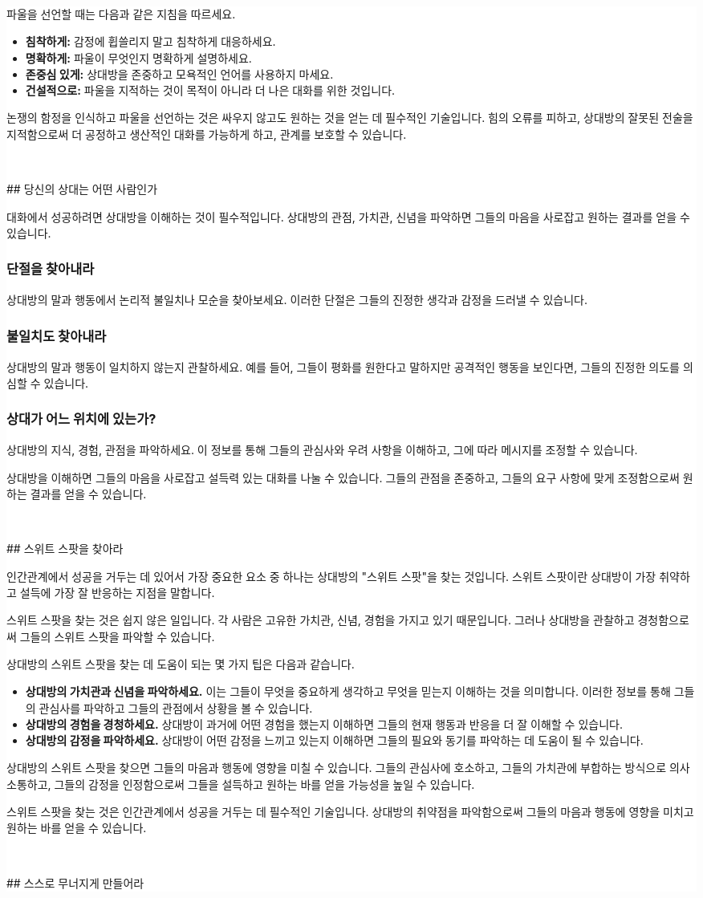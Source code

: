 

파울을 선언할 때는 다음과 같은 지침을 따르세요.

* **침착하게:** 감정에 휩쓸리지 말고 침착하게 대응하세요.
* **명확하게:** 파울이 무엇인지 명확하게 설명하세요.
* **존중심 있게:** 상대방을 존중하고 모욕적인 언어를 사용하지 마세요.
* **건설적으로:** 파울을 지적하는 것이 목적이 아니라 더 나은 대화를 위한 것입니다.



논쟁의 함정을 인식하고 파울을 선언하는 것은 싸우지 않고도 원하는 것을 얻는 데 필수적인 기술입니다. 힘의 오류를 피하고, 상대방의 잘못된 전술을 지적함으로써 더 공정하고 생산적인 대화를 가능하게 하고, 관계를 보호할 수 있습니다.

<p>&nbsp;</p>
## 당신의 상대는 어떤 사람인가

대화에서 성공하려면 상대방을 이해하는 것이 필수적입니다. 상대방의 관점, 가치관, 신념을 파악하면 그들의 마음을 사로잡고 원하는 결과를 얻을 수 있습니다.

### 단절을 찾아내라

상대방의 말과 행동에서 논리적 불일치나 모순을 찾아보세요. 이러한 단절은 그들의 진정한 생각과 감정을 드러낼 수 있습니다.

### 불일치도 찾아내라

상대방의 말과 행동이 일치하지 않는지 관찰하세요. 예를 들어, 그들이 평화를 원한다고 말하지만 공격적인 행동을 보인다면, 그들의 진정한 의도를 의심할 수 있습니다.

### 상대가 어느 위치에 있는가?

상대방의 지식, 경험, 관점을 파악하세요. 이 정보를 통해 그들의 관심사와 우려 사항을 이해하고, 그에 따라 메시지를 조정할 수 있습니다.

상대방을 이해하면 그들의 마음을 사로잡고 설득력 있는 대화를 나눌 수 있습니다. 그들의 관점을 존중하고, 그들의 요구 사항에 맞게 조정함으로써 원하는 결과를 얻을 수 있습니다.

<p>&nbsp;</p>
## 스위트 스팟을 찾아라

인간관계에서 성공을 거두는 데 있어서 가장 중요한 요소 중 하나는 상대방의 "스위트 스팟"을 찾는 것입니다. 스위트 스팟이란 상대방이 가장 취약하고 설득에 가장 잘 반응하는 지점을 말합니다.

스위트 스팟을 찾는 것은 쉽지 않은 일입니다. 각 사람은 고유한 가치관, 신념, 경험을 가지고 있기 때문입니다. 그러나 상대방을 관찰하고 경청함으로써 그들의 스위트 스팟을 파악할 수 있습니다.

상대방의 스위트 스팟을 찾는 데 도움이 되는 몇 가지 팁은 다음과 같습니다.

- **상대방의 가치관과 신념을 파악하세요.** 이는 그들이 무엇을 중요하게 생각하고 무엇을 믿는지 이해하는 것을 의미합니다. 이러한 정보를 통해 그들의 관심사를 파악하고 그들의 관점에서 상황을 볼 수 있습니다.
- **상대방의 경험을 경청하세요.** 상대방이 과거에 어떤 경험을 했는지 이해하면 그들의 현재 행동과 반응을 더 잘 이해할 수 있습니다.
- **상대방의 감정을 파악하세요.** 상대방이 어떤 감정을 느끼고 있는지 이해하면 그들의 필요와 동기를 파악하는 데 도움이 될 수 있습니다.

상대방의 스위트 스팟을 찾으면 그들의 마음과 행동에 영향을 미칠 수 있습니다. 그들의 관심사에 호소하고, 그들의 가치관에 부합하는 방식으로 의사소통하고, 그들의 감정을 인정함으로써 그들을 설득하고 원하는 바를 얻을 가능성을 높일 수 있습니다.

스위트 스팟을 찾는 것은 인간관계에서 성공을 거두는 데 필수적인 기술입니다. 상대방의 취약점을 파악함으로써 그들의 마음과 행동에 영향을 미치고 원하는 바를 얻을 수 있습니다.

<p>&nbsp;</p>
## 스스로 무너지게 만들어라
